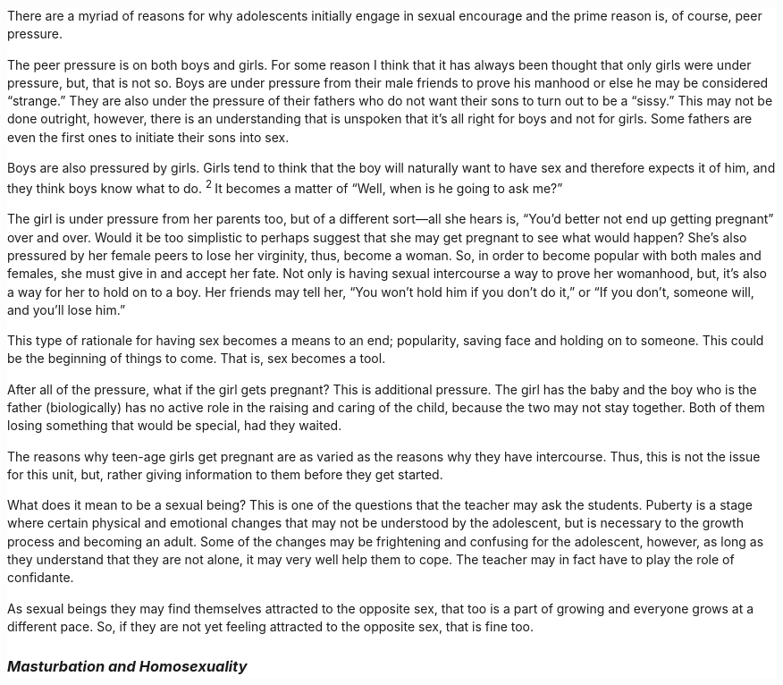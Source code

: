 </p>
<p>
There are a myriad of reasons for why adolescents initially engage in sexual encourage and the prime reason is, of course, peer pressure.
</p>
<p>
The peer pressure is on both boys and girls. For some reason I think that it has always been thought that only girls were under pressure, but, that is not so. Boys are under pressure from their male friends to prove his manhood or else he may be considered “strange.” They are also under the pressure of their fathers who do not want their sons to turn out to be a “sissy.” This may not be done outright, however, there is an understanding that is unspoken that it’s all right for boys and not for girls. Some fathers are even the first ones to initiate their sons into sex.
</p>
<p>
Boys are also pressured by girls. Girls tend to think that the boy will naturally want to have sex and therefore expects it of him, and they think boys know what to do.
<sup>
2
</sup>
It becomes a matter of “Well, when is he going to ask me?”
</p>
<p>
The girl is under pressure from her parents too, but of a different sort—all she hears is, “You’d better not end up getting pregnant” over and over. Would it be too simplistic to perhaps suggest that she may get pregnant to see what would happen? She’s also pressured by her female peers to lose her virginity, thus, become a woman. So, in order to become popular with both males and females, she must give in and accept her fate. Not only is having sexual intercourse a way to prove her womanhood, but, it’s also a way for her to hold on to a boy. Her friends may tell her, “You won’t hold him if you don’t do it,” or “If you don’t, someone will, and you’ll lose him.”
</p>
<p>
This type of rationale for having sex becomes a means to an end; popularity, saving face and holding on to someone. This could be the beginning of things to come. That is, sex becomes a tool.
</p>
<p>
After all of the pressure, what if the girl gets pregnant? This is additional pressure. The girl has the baby and the boy who is the father (biologically) has no active role in the raising and caring of the child, because the two may not stay together. Both of them losing something that would be special, had they waited.
</p>
<p>
The reasons why teen-age girls get pregnant are as varied as the reasons why they have intercourse. Thus, this is not the issue for this unit, but, rather giving information to them before they get started.
</p>
<p>
What does it mean to be a sexual being? This is one of the questions that the teacher may ask the students. Puberty is a stage where certain physical and emotional changes that may not be understood by the adolescent, but is necessary to the growth process and becoming an adult. Some of the changes may be frightening and confusing for the adolescent, however, as long as they understand that they are not alone, it may very well help them to cope. The teacher may in fact have to play the role of confidante.
</p>
<p>
As sexual beings they may find themselves attracted to the opposite sex, that too is a part of growing and everyone grows at a different pace. So, if they are not yet feeling attracted to the opposite sex, that is fine too.
</p>
<h3>
<i>
Masturbation and Homosexuality
</i>
</h3>